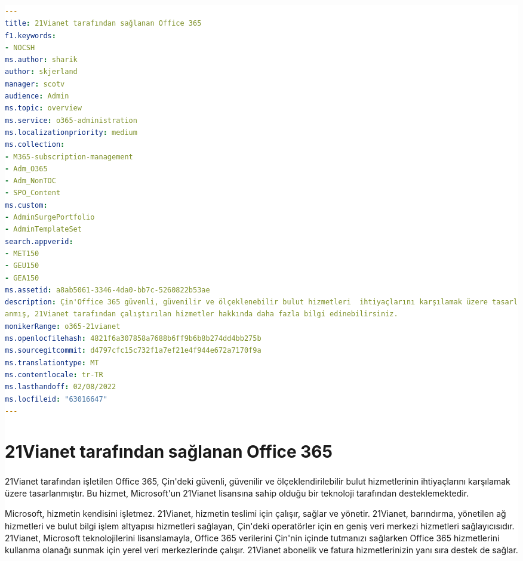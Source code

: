 ```yaml
---
title: 21Vianet tarafından sağlanan Office 365
f1.keywords:
- NOCSH
ms.author: sharik
author: skjerland
manager: scotv
audience: Admin
ms.topic: overview
ms.service: o365-administration
ms.localizationpriority: medium
ms.collection:
- M365-subscription-management
- Adm_O365
- Adm_NonTOC
- SPO_Content
ms.custom:
- AdminSurgePortfolio
- AdminTemplateSet
search.appverid:
- MET150
- GEU150
- GEA150
ms.assetid: a8ab5061-3346-4da0-bb7c-5260822b53ae
description: Çin'Office 365 güvenli, güvenilir ve ölçeklenebilir bulut hizmetleri  ihtiyaçlarını karşılamak üzere tasarlanmış, 21Vianet tarafından çalıştırılan hizmetler hakkında daha fazla bilgi edinebilirsiniz.
monikerRange: o365-21vianet
ms.openlocfilehash: 4821f6a307858a7688b6ff9b6b8b274dd4bb275b
ms.sourcegitcommit: d4797cfc15c732f1a7ef21e4f944e672a7170f9a
ms.translationtype: MT
ms.contentlocale: tr-TR
ms.lasthandoff: 02/08/2022
ms.locfileid: "63016647"
---
```

# <a name="office-365-operated-by-21vianet"></a>21Vianet tarafından sağlanan Office 365

21Vianet tarafından işletilen Office 365, Çin'deki güvenli, güvenilir ve ölçeklendirilebilir bulut hizmetlerinin  ihtiyaçlarını karşılamak üzere tasarlanmıştır. Bu hizmet, Microsoft'un 21Vianet lisansına sahip olduğu bir teknoloji tarafından desteklemektedir.
  
Microsoft, hizmetin kendisini işletmez. 21Vianet, hizmetin teslimi için çalışır, sağlar ve yönetir. 21Vianet, barındırma, yönetilen ağ hizmetleri ve bulut bilgi işlem altyapısı hizmetleri sağlayan, Çin'deki operatörler için en geniş veri merkezi hizmetleri sağlayıcısıdır. 21Vianet, Microsoft teknolojilerini lisanslamayla, Office 365 verilerini Çin'nin içinde tutmanızı sağlarken Office 365 hizmetlerini kullanma olanağı sunmak için yerel veri merkezlerinde çalışır. 21Vianet abonelik ve fatura hizmetlerinizin yanı sıra destek de sağlar.
  